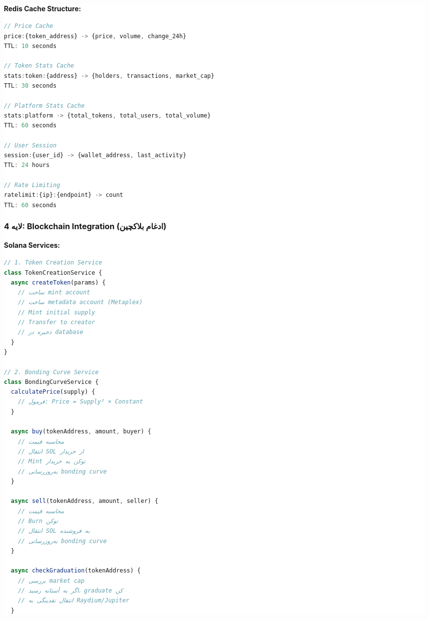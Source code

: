 **Redis Cache Structure:**

```javascript
// Price Cache
price:{token_address} -> {price, volume, change_24h}
TTL: 10 seconds

// Token Stats Cache
stats:token:{address} -> {holders, transactions, market_cap}
TTL: 30 seconds

// Platform Stats Cache
stats:platform -> {total_tokens, total_users, total_volume}
TTL: 60 seconds

// User Session
session:{user_id} -> {wallet_address, last_activity}
TTL: 24 hours

// Rate Limiting
ratelimit:{ip}:{endpoint} -> count
TTL: 60 seconds
```

### لایه 4: Blockchain Integration (ادغام بلاکچین)

**Solana Services:**

```javascript
// 1. Token Creation Service
class TokenCreationService {
  async createToken(params) {
    // ساخت mint account
    // ساخت metadata account (Metaplex)
    // Mint initial supply
    // Transfer to creator
    // ذخیره در database
  }
}

// 2. Bonding Curve Service
class BondingCurveService {
  calculatePrice(supply) {
    // فرمول: Price = Supply² × Constant
  }
  
  async buy(tokenAddress, amount, buyer) {
    // محاسبه قیمت
    // انتقال SOL از خریدار
    // Mint توکن به خریدار
    // به‌روزرسانی bonding curve
  }
  
  async sell(tokenAddress, amount, seller) {
    // محاسبه قیمت
    // Burn توکن
    // انتقال SOL به فروشنده
    // به‌روزرسانی bonding curve
  }
  
  async checkGraduation(tokenAddress) {
    // بررسی market cap
    // اگر به آستانه رسید، graduate کن
    // انتقال نقدینگی به Raydium/Jupiter
  }
```